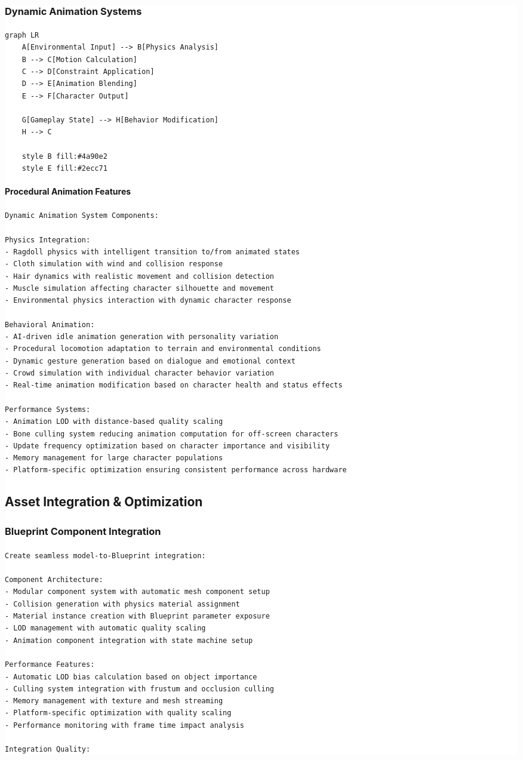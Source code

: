 ### Dynamic Animation Systems
```mermaid
graph LR
    A[Environmental Input] --> B[Physics Analysis]
    B --> C[Motion Calculation]
    C --> D[Constraint Application]
    D --> E[Animation Blending]
    E --> F[Character Output]
    
    G[Gameplay State] --> H[Behavior Modification]
    H --> C
    
    style B fill:#4a90e2
    style E fill:#2ecc71
```

#### Procedural Animation Features
```
Dynamic Animation System Components:

Physics Integration:
- Ragdoll physics with intelligent transition to/from animated states
- Cloth simulation with wind and collision response
- Hair dynamics with realistic movement and collision detection
- Muscle simulation affecting character silhouette and movement
- Environmental physics interaction with dynamic character response

Behavioral Animation:
- AI-driven idle animation generation with personality variation
- Procedural locomotion adaptation to terrain and environmental conditions
- Dynamic gesture generation based on dialogue and emotional context
- Crowd simulation with individual character behavior variation
- Real-time animation modification based on character health and status effects

Performance Systems:
- Animation LOD with distance-based quality scaling
- Bone culling system reducing animation computation for off-screen characters
- Update frequency optimization based on character importance and visibility
- Memory management for large character populations
- Platform-specific optimization ensuring consistent performance across hardware
```

## Asset Integration & Optimization

### Blueprint Component Integration
```
Create seamless model-to-Blueprint integration:

Component Architecture:
- Modular component system with automatic mesh component setup
- Collision generation with physics material assignment
- Material instance creation with Blueprint parameter exposure
- LOD management with automatic quality scaling
- Animation component integration with state machine setup

Performance Features:
- Automatic LOD bias calculation based on object importance
- Culling system integration with frustum and occlusion culling
- Memory management with texture and mesh streaming
- Platform-specific optimization with quality scaling
- Performance monitoring with frame time impact analysis

Integration Quality:
```